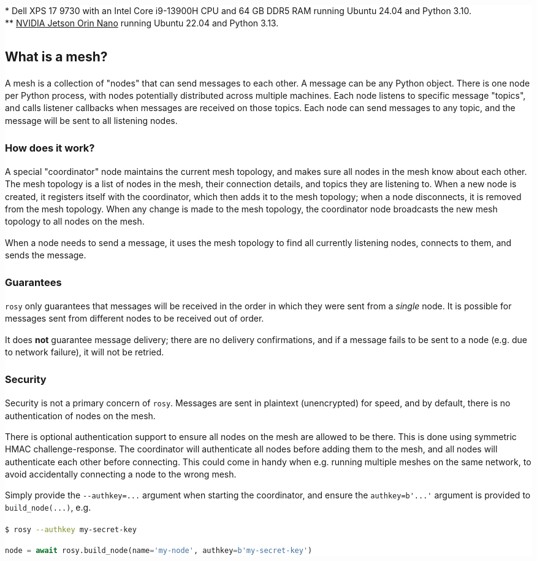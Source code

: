 \* Dell XPS 17 9730 with an Intel Core i9-13900H CPU and 64 GB DDR5 RAM running Ubuntu 24.04 and Python 3.10.\
\** [NVIDIA Jetson Orin Nano](https://www.nvidia.com/en-us/autonomous-machines/embedded-systems/jetson-orin/nano-super-developer-kit/)
running Ubuntu 22.04 and Python 3.13.

## What is a mesh?

A mesh is a collection of "nodes" that can send messages to each other. A message can be any Python object. There is one node per Python process, with nodes potentially distributed across multiple machines. Each node listens to specific message "topics", and calls listener callbacks when messages are received on those topics. Each node can send messages to any topic, and the message will be sent to all listening nodes.

### How does it work?

A special "coordinator" node maintains the current mesh topology, and makes sure all nodes in the mesh know about each other. The mesh topology is a list of nodes in the mesh, their connection details, and topics they are listening to. When a new node is created, it registers itself with the coordinator, which then adds it to the mesh topology; when a node disconnects, it is removed from the mesh topology. When any change is made to the mesh topology, the coordinator node broadcasts the new mesh topology to all nodes on the mesh.

When a node needs to send a message, it uses the mesh topology to find all currently listening nodes, connects to them, and sends the message.

### Guarantees

`rosy` only guarantees that messages will be received in the order in which they were sent from a *single* node. It is possible for messages sent from different nodes to be received out of order.

It does **not** guarantee message delivery; there are no delivery confirmations, and if a message fails to be sent to a node (e.g. due to network failure), it will not be retried.

### Security

Security is not a primary concern of `rosy`. Messages are sent in plaintext (unencrypted) for speed, and by default, there is no authentication of nodes on the mesh.

There is optional authentication support to ensure all nodes on the mesh are allowed to be there. This is done using symmetric HMAC challenge-response. The coordinator will authenticate all nodes before adding them to the mesh, and all nodes will authenticate each other before connecting. This could come in handy when e.g. running multiple meshes on the same network, to avoid accidentally connecting a node to the wrong mesh.

Simply provide the `--authkey=...` argument when starting the coordinator, and ensure the `authkey=b'...'` argument is provided to `build_node(...)`, e.g.

```bash
$ rosy --authkey my-secret-key
```

```python
node = await rosy.build_node(name='my-node', authkey=b'my-secret-key')
```
